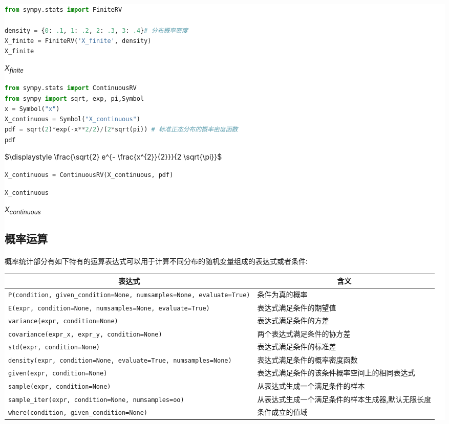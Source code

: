 
```python
from sympy.stats import FiniteRV

density = {0: .1, 1: .2, 2: .3, 3: .4}# 分布概率密度
X_finite = FiniteRV('X_finite', density)
X_finite
```




$\displaystyle X_{finite}$




```python
from sympy.stats import ContinuousRV
from sympy import sqrt, exp, pi,Symbol
x = Symbol("x")
X_continuous = Symbol("X_continuous")
pdf = sqrt(2)*exp(-x**2/2)/(2*sqrt(pi)) # 标准正态分布的概率密度函数
pdf
```




$\displaystyle \frac{\sqrt{2} e^{- \frac{x^{2}}{2}}}{2 \sqrt{\pi}}$




```python
X_continuous = ContinuousRV(X_continuous, pdf)
```


```python
X_continuous
```




$\displaystyle X_{continuous}$



## 概率运算

概率统计部分有如下特有的运算表达式可以用于计算不同分布的随机变量组成的表达式或者条件:

表达式|含义
---|---
`P(condition, given_condition=None, numsamples=None, evaluate=True)`|条件为真的概率
`E(expr, condition=None, numsamples=None, evaluate=True)`|表达式满足条件的期望值
`variance(expr, condition=None)`|表达式满足条件的方差
`covariance(expr_x, expr_y, condition=None)`|两个表达式满足条件的协方差
`std(expr, condition=None)`|表达式满足条件的标准差
`density(expr, condition=None, evaluate=True, numsamples=None)`|表达式满足条件的概率密度函数
`given(expr, condition=None)`|表达式满足条件的该条件概率空间上的相同表达式
`sample(expr, condition=None)`|从表达式生成一个满足条件的样本
`sample_iter(expr, condition=None, numsamples=oo)`|从表达式生成一个满足条件的样本生成器,默认无限长度
`where(condition, given_condition=None)`|条件成立的值域
